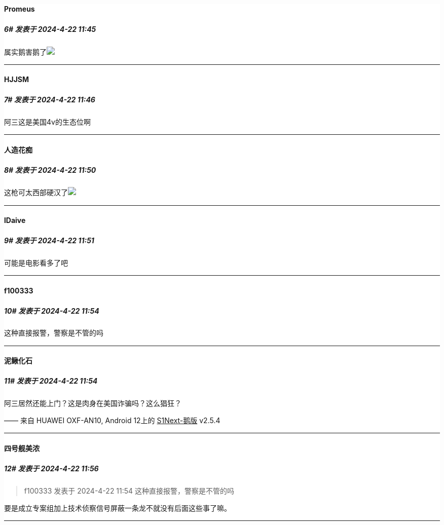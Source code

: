 ####  Promeus  
##### 6#       发表于 2024-4-22 11:45

属实鹅害鹅了<img src="https://static.saraba1st.com/image/smiley/face2017/066.png" referrerpolicy="no-referrer">

*****

####  HJJSM  
##### 7#       发表于 2024-4-22 11:46

阿三这是美国4v的生态位啊

*****

####  人造花痴  
##### 8#       发表于 2024-4-22 11:50

这枪可太西部硬汉了<img src="https://static.saraba1st.com/image/smiley/face2017/037.png" referrerpolicy="no-referrer">

*****

####  lDaive  
##### 9#       发表于 2024-4-22 11:51

可能是电影看多了吧

*****

####  f100333  
##### 10#       发表于 2024-4-22 11:54

这种直接报警，警察是不管的吗

*****

####  泥鳅化石  
##### 11#       发表于 2024-4-22 11:54

阿三居然还能上门？这是肉身在美国诈骗吗？这么猖狂？

—— 来自 HUAWEI OXF-AN10, Android 12上的 [S1Next-鹅版](https://github.com/ykrank/S1-Next/releases) v2.5.4

*****

####  四号舰美浓  
##### 12#       发表于 2024-4-22 11:56

<blockquote>f100333 发表于 2024-4-22 11:54
这种直接报警，警察是不管的吗</blockquote>
要是成立专案组加上技术侦察信号屏蔽一条龙不就没有后面这些事了嘛。

*****
